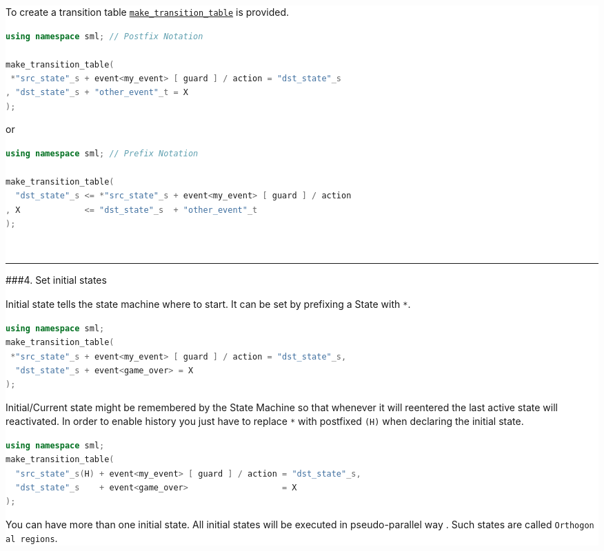 To create a transition table [`make_transition_table`](user_guide.md#make_transition_table-state-machine) is provided.

```cpp
using namespace sml; // Postfix Notation

make_transition_table(
 *"src_state"_s + event<my_event> [ guard ] / action = "dst_state"_s
, "dst_state"_s + "other_event"_t = X
);
```

or

```cpp
using namespace sml; // Prefix Notation

make_transition_table(
  "dst_state"_s <= *"src_state"_s + event<my_event> [ guard ] / action
, X             <= "dst_state"_s  + "other_event"_t
);
```

![CPP(BTN)](Run_Transition_Table_Example|https://raw.githubusercontent.com/boost-experimental/sml/master/example/transitions.cpp)
![CPP(BTN)](Run_eUML_Emulation_Example|https://raw.githubusercontent.com/boost-experimental/sml/master/example/euml_emulation.cpp)

&nbsp;

---

###4. Set initial states

Initial state tells the state machine where to start. It can be set by prefixing a State with `*`.

```cpp
using namespace sml;
make_transition_table(
 *"src_state"_s + event<my_event> [ guard ] / action = "dst_state"_s,
  "dst_state"_s + event<game_over> = X
);
```

Initial/Current state might be remembered by the State Machine so that whenever it will reentered
the last active state will reactivated. In order to enable history you just have
to replace `*` with postfixed `(H)` when declaring the initial state.

```cpp
using namespace sml;
make_transition_table(
  "src_state"_s(H) + event<my_event> [ guard ] / action = "dst_state"_s,
  "dst_state"_s    + event<game_over>                   = X
);
```

You can have more than one initial state. All initial states will be executed in pseudo-parallel way
. Such states are called `Orthogonal regions`.
